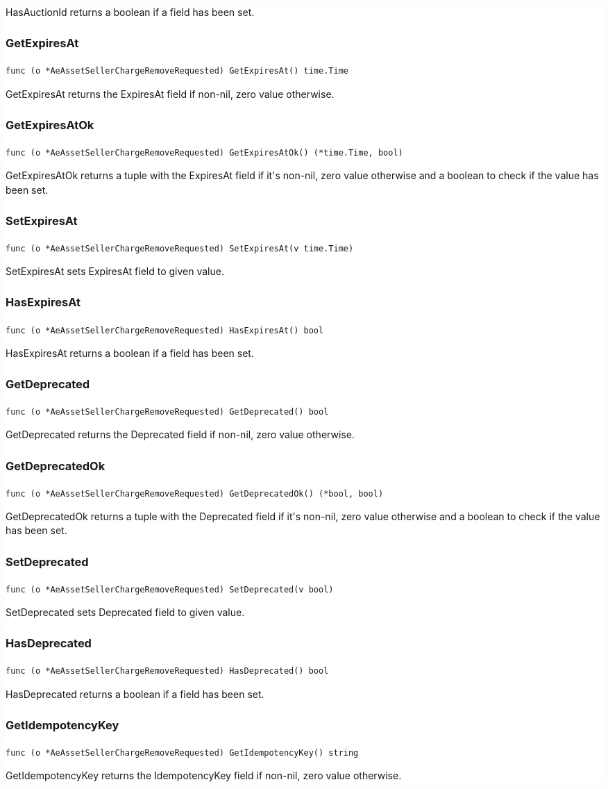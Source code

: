 HasAuctionId returns a boolean if a field has been set.

### GetExpiresAt

`func (o *AeAssetSellerChargeRemoveRequested) GetExpiresAt() time.Time`

GetExpiresAt returns the ExpiresAt field if non-nil, zero value otherwise.

### GetExpiresAtOk

`func (o *AeAssetSellerChargeRemoveRequested) GetExpiresAtOk() (*time.Time, bool)`

GetExpiresAtOk returns a tuple with the ExpiresAt field if it's non-nil, zero value otherwise
and a boolean to check if the value has been set.

### SetExpiresAt

`func (o *AeAssetSellerChargeRemoveRequested) SetExpiresAt(v time.Time)`

SetExpiresAt sets ExpiresAt field to given value.

### HasExpiresAt

`func (o *AeAssetSellerChargeRemoveRequested) HasExpiresAt() bool`

HasExpiresAt returns a boolean if a field has been set.

### GetDeprecated

`func (o *AeAssetSellerChargeRemoveRequested) GetDeprecated() bool`

GetDeprecated returns the Deprecated field if non-nil, zero value otherwise.

### GetDeprecatedOk

`func (o *AeAssetSellerChargeRemoveRequested) GetDeprecatedOk() (*bool, bool)`

GetDeprecatedOk returns a tuple with the Deprecated field if it's non-nil, zero value otherwise
and a boolean to check if the value has been set.

### SetDeprecated

`func (o *AeAssetSellerChargeRemoveRequested) SetDeprecated(v bool)`

SetDeprecated sets Deprecated field to given value.

### HasDeprecated

`func (o *AeAssetSellerChargeRemoveRequested) HasDeprecated() bool`

HasDeprecated returns a boolean if a field has been set.

### GetIdempotencyKey

`func (o *AeAssetSellerChargeRemoveRequested) GetIdempotencyKey() string`

GetIdempotencyKey returns the IdempotencyKey field if non-nil, zero value otherwise.
